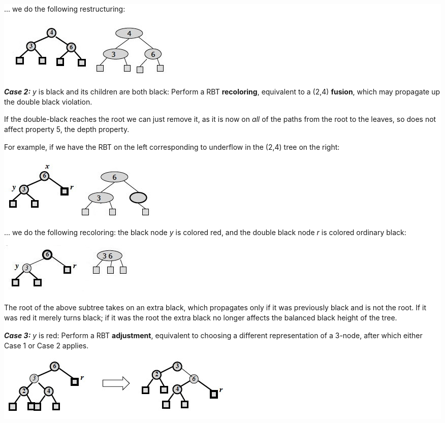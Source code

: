 ... we do the following restructuring:

![](fig/GT-RBT-DB-remedy-case-1-2.jpg)

**_Case 2:_** _y_ is black and its children are both black: Perform a RBT **recoloring**, equivalent to a (2,4) **fusion**, which may propagate up the double black violation.

If the double-black reaches the root we can just remove it, as it is now on
_all_ of the paths from the root to the leaves, so does not affect property 5,
the depth property.

For example, if we have the RBT on the left corresponding to underflow in the
(2,4) tree on the right:

![](fig/GT-RBT-DB-remedy-case-2-1.jpg)

... we do the following recoloring: the black node _y_ is colored red, and the
double black node _r_ is colored ordinary black:

![](fig/GT-RBT-DB-remedy-case-2-2.jpg)

The root of the above subtree takes on an extra black, which propagates only
if it was previously black and is not the root. If it was red it merely turns
black; if it was the root the extra black no longer affects the balanced black
height of the tree.

**_Case 3:_** _y_ is red: Perform a RBT **adjustment**, equivalent to choosing a different representation of a 3-node, after which either Case 1 or Case 2 applies.

![](fig/GT-RBT-DB-remedy-case-3.jpg)
